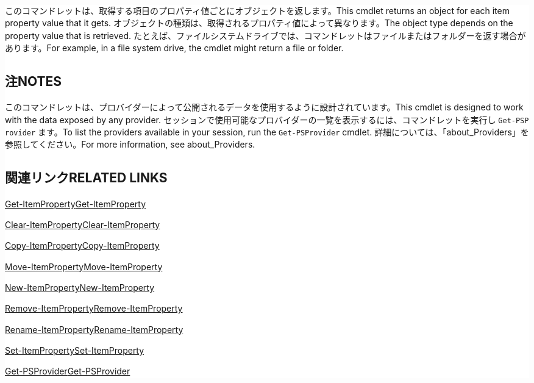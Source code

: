 <span data-ttu-id="63f8b-163">このコマンドレットは、取得する項目のプロパティ値ごとにオブジェクトを返します。</span><span class="sxs-lookup"><span data-stu-id="63f8b-163">This cmdlet returns an object for each item property value that it gets.</span></span>
<span data-ttu-id="63f8b-164">オブジェクトの種類は、取得されるプロパティ値によって異なります。</span><span class="sxs-lookup"><span data-stu-id="63f8b-164">The object type depends on the property value that is retrieved.</span></span>
<span data-ttu-id="63f8b-165">たとえば、ファイルシステムドライブでは、コマンドレットはファイルまたはフォルダーを返す場合があります。</span><span class="sxs-lookup"><span data-stu-id="63f8b-165">For example, in a file system drive, the cmdlet might return a file or folder.</span></span>

## <span data-ttu-id="63f8b-166">注</span><span class="sxs-lookup"><span data-stu-id="63f8b-166">NOTES</span></span>

<span data-ttu-id="63f8b-167">このコマンドレットは、プロバイダーによって公開されるデータを使用するように設計されています。</span><span class="sxs-lookup"><span data-stu-id="63f8b-167">This cmdlet is designed to work with the data exposed by any provider.</span></span> <span data-ttu-id="63f8b-168">セッションで使用可能なプロバイダーの一覧を表示するには、コマンドレットを実行し `Get-PSProvider` ます。</span><span class="sxs-lookup"><span data-stu-id="63f8b-168">To list the providers available in your session, run the `Get-PSProvider` cmdlet.</span></span> <span data-ttu-id="63f8b-169">詳細については、「about_Providers」を参照してください。</span><span class="sxs-lookup"><span data-stu-id="63f8b-169">For more information, see about_Providers.</span></span>

## <span data-ttu-id="63f8b-170">関連リンク</span><span class="sxs-lookup"><span data-stu-id="63f8b-170">RELATED LINKS</span></span>

[<span data-ttu-id="63f8b-171">Get-ItemProperty</span><span class="sxs-lookup"><span data-stu-id="63f8b-171">Get-ItemProperty</span></span>](Get-ItemProperty.md)

[<span data-ttu-id="63f8b-172">Clear-ItemProperty</span><span class="sxs-lookup"><span data-stu-id="63f8b-172">Clear-ItemProperty</span></span>](Clear-ItemProperty.md)

[<span data-ttu-id="63f8b-173">Copy-ItemProperty</span><span class="sxs-lookup"><span data-stu-id="63f8b-173">Copy-ItemProperty</span></span>](Copy-ItemProperty.md)

[<span data-ttu-id="63f8b-174">Move-ItemProperty</span><span class="sxs-lookup"><span data-stu-id="63f8b-174">Move-ItemProperty</span></span>](Move-ItemProperty.md)

[<span data-ttu-id="63f8b-175">New-ItemProperty</span><span class="sxs-lookup"><span data-stu-id="63f8b-175">New-ItemProperty</span></span>](New-ItemProperty.md)

[<span data-ttu-id="63f8b-176">Remove-ItemProperty</span><span class="sxs-lookup"><span data-stu-id="63f8b-176">Remove-ItemProperty</span></span>](Remove-ItemProperty.md)

[<span data-ttu-id="63f8b-177">Rename-ItemProperty</span><span class="sxs-lookup"><span data-stu-id="63f8b-177">Rename-ItemProperty</span></span>](Rename-ItemProperty.md)

[<span data-ttu-id="63f8b-178">Set-ItemProperty</span><span class="sxs-lookup"><span data-stu-id="63f8b-178">Set-ItemProperty</span></span>](Set-ItemProperty.md)

[<span data-ttu-id="63f8b-179">Get-PSProvider</span><span class="sxs-lookup"><span data-stu-id="63f8b-179">Get-PSProvider</span></span>](Get-PSProvider.md)
